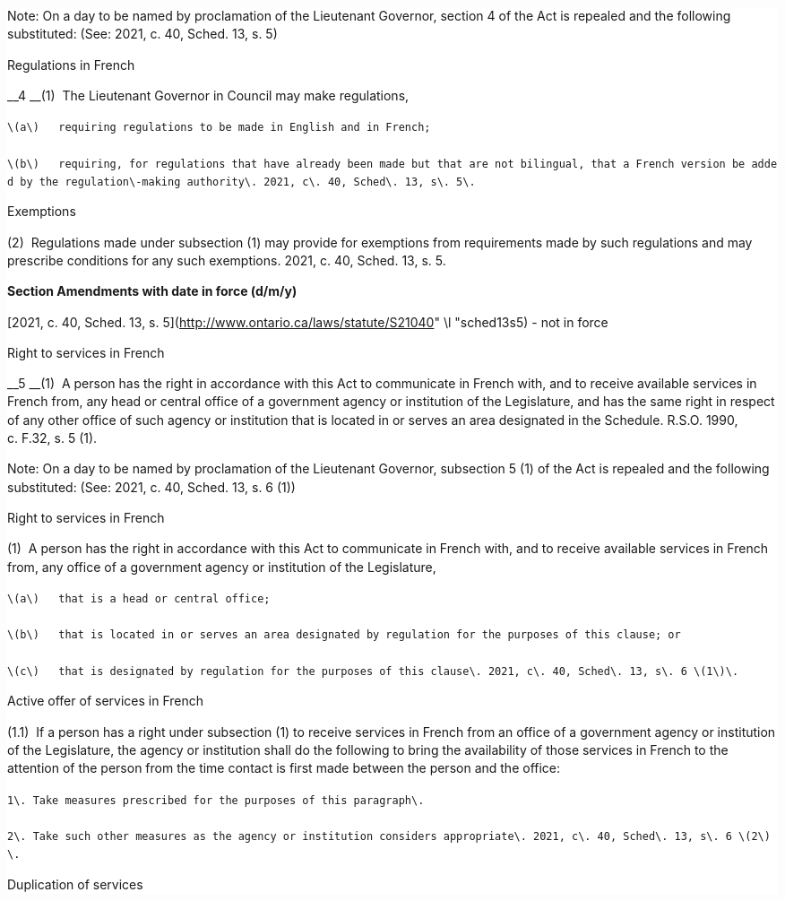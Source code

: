 Note: On a day to be named by proclamation of the Lieutenant Governor, section 4 of the Act is repealed and the following substituted: \(See: 2021, c\. 40, Sched\. 13, s\. 5\)

Regulations in French

<a id="BK8"></a>__4 __\(1\)  The Lieutenant Governor in Council may make regulations,

	\(a\)	requiring regulations to be made in English and in French;

	\(b\)	requiring, for regulations that have already been made but that are not bilingual, that a French version be added by the regulation\-making authority\. 2021, c\. 40, Sched\. 13, s\. 5\.

Exemptions

\(2\)  Regulations made under subsection \(1\) may provide for exemptions from requirements made by such regulations and may prescribe conditions for any such exemptions\. 2021, c\. 40, Sched\. 13, s\. 5\.

__Section Amendments with date in force \(d/m/y\)__

[2021, c\. 40, Sched\. 13, s\. 5](http://www.ontario.ca/laws/statute/S21040" \l "sched13s5) \- not in force

Right to services in French

<a id="BK9"></a>__5 __\(1\)  A person has the right in accordance with this Act to communicate in French with, and to receive available services in French from, any head or central office of a government agency or institution of the Legislature, and has the same right in respect of any other office of such agency or institution that is located in or serves an area designated in the Schedule\.  R\.S\.O\. 1990, c\. F\.32, s\. 5 \(1\)\.

Note: On a day to be named by proclamation of the Lieutenant Governor, subsection 5 \(1\) of the Act is repealed and the following substituted: \(See: 2021, c\. 40, Sched\. 13, s\. 6 \(1\)\)

Right to services in French

\(1\)  A person has the right in accordance with this Act to communicate in French with, and to receive available services in French from, any office of a government agency or institution of the Legislature,

	\(a\)	that is a head or central office;

	\(b\)	that is located in or serves an area designated by regulation for the purposes of this clause; or

	\(c\)	that is designated by regulation for the purposes of this clause\. 2021, c\. 40, Sched\. 13, s\. 6 \(1\)\.

Active offer of services in French

\(1\.1\)  If a person has a right under subsection \(1\) to receive services in French from an office of a government agency or institution of the Legislature, the agency or institution shall do the following to bring the availability of those services in French to the attention of the person from the time contact is first made between the person and the office:

	1\.	Take measures prescribed for the purposes of this paragraph\.

	2\.	Take such other measures as the agency or institution considers appropriate\. 2021, c\. 40, Sched\. 13, s\. 6 \(2\)\.

Duplication of services
